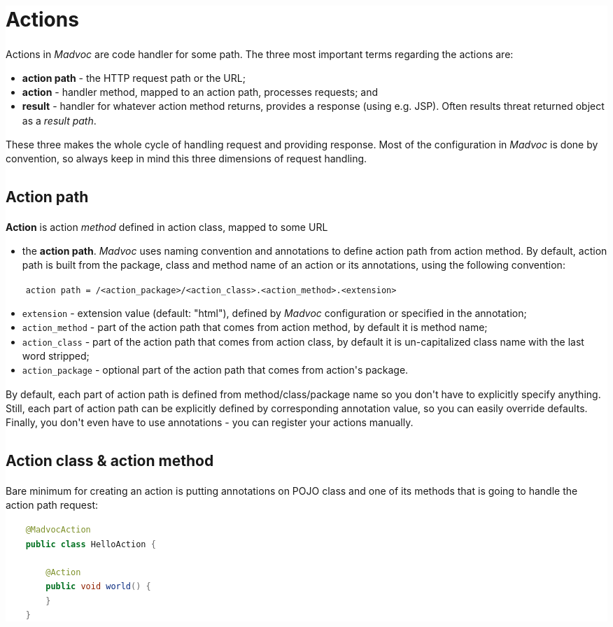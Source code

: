 # Actions

Actions in *Madvoc* are code handler for some path.
The three most important terms regarding the actions are:

+ **action path** - the HTTP request path or the URL;
+ **action** - handler method, mapped to an action path, processes requests; and
+ **result** - handler for whatever action method returns, provides
  a response (using e.g. JSP). Often results threat returned object
  as a _result path_.

These three makes the whole cycle of handling request and providing
response. Most of the configuration in *Madvoc* is done by convention,
so always keep in mind this three dimensions of request handling.

## Action path

**Action** is action _method_ defined in action class, mapped to some URL
- the **action path**. *Madvoc* uses naming convention and annotations
to define action path from action method. By default, action path is
built from the package, class and method name of an action or its
annotations, using the following convention:

~~~~~
    action path = /<action_package>/<action_class>.<action_method>.<extension>
~~~~~

* `extension` - extension value (default: "html"),
  defined by *Madvoc* configuration or specified in the annotation;
* `action_method` - part of the action path that comes from action
  method, by default it is method name;
* `action_class` - part of the action path that comes from action class,
  by default it is un-capitalized class name with the last word
  stripped;
* `action_package` - optional part of the action path that comes from
  action's package.

By default, each part of action path is defined from method/class/package name so you don't have to explicitly specify anything. Still, each part of action path can be explicitly defined by corresponding annotation value, so you can easily override defaults. Finally, you don't even have to use annotations - you can register your actions manually.

## Action class & action method

Bare minimum for creating an action is putting annotations on POJO class
and one of its methods that is going to handle the action path request:

~~~~~ java
    @MadvocAction
    public class HelloAction {

    	@Action
    	public void world() {
    	}
    }
~~~~~
